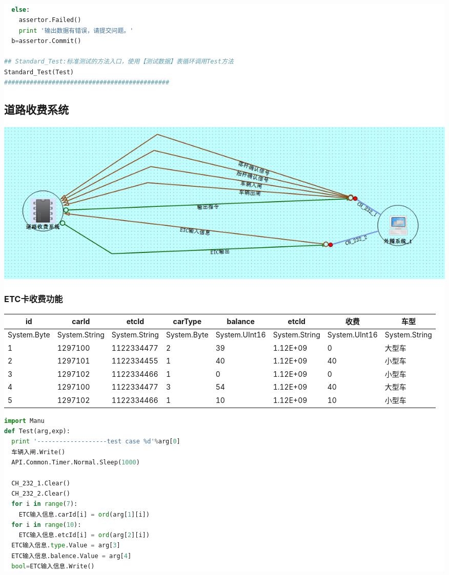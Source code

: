 ```python
  else:
    assertor.Failed()
    print '输出数据有错误，请提交问题。'
  b=assertor.Commit()

## Standard_Test:标准测试的方法入口，使用【测试数据】表循环调用Test方法
Standard_Test(Test)
#############################################

```





## 道路收费系统

![image-20191026174504471](image-20191026174504471.png)

###  ETC卡收费功能

| id          | carId         | etcId         | carType     | balance       | etcId         | 收费          | 车型          |
| ----------- | ------------- | ------------- | ----------- | ------------- | ------------- | ------------- | ------------- |
| System.Byte | System.String | System.String | System.Byte | System.UInt16 | System.String | System.UInt16 | System.String |
| 1           | 1297100       | 1122334477    | 2           | 39            | 1.12E+09      | 0             | 大型车        |
| 2           | 1297101       | 1122334455    | 1           | 40            | 1.12E+09      | 40            | 小型车        |
| 3           | 1297102       | 1122334466    | 1           | 0             | 1.12E+09      | 0             | 小型车        |
| 4           | 1297100       | 1122334477    | 3           | 54            | 1.12E+09      | 40            | 大型车        |
| 5           | 1297102       | 1122334466    | 1           | 10            | 1.12E+09      | 10            | 小型车        |

```python
import Manu
def Test(arg,exp):
  print '-------------------test case %d'%arg[0]
  车辆入闸.Write()
  API.Common.Timer.Normal.Sleep(1000)

  CH_232_1.Clear()
  CH_232_2.Clear()
  for i in range(7):
    ETC输入信息.carId[i] = ord(arg[1][i])
  for i in range(10):
    ETC输入信息.etcId[i] = ord(arg[2][i])
  ETC输入信息.type.Value = arg[3]
  ETC输入信息.balence.Value = arg[4]
  bool=ETC输入信息.Write()
```